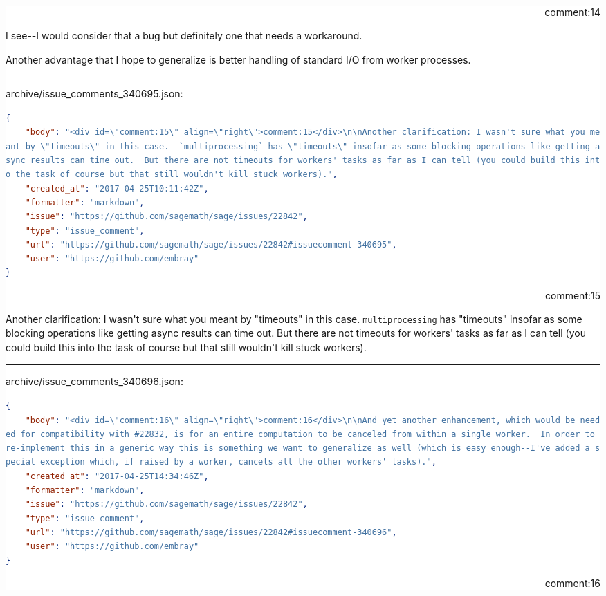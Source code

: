 <div id="comment:14" align="right">comment:14</div>

I see--I would consider that a bug but definitely one that needs a workaround.

Another advantage that I hope to generalize is better handling of standard I/O from worker processes.



---

archive/issue_comments_340695.json:
```json
{
    "body": "<div id=\"comment:15\" align=\"right\">comment:15</div>\n\nAnother clarification: I wasn't sure what you meant by \"timeouts\" in this case.  `multiprocessing` has \"timeouts\" insofar as some blocking operations like getting async results can time out.  But there are not timeouts for workers' tasks as far as I can tell (you could build this into the task of course but that still wouldn't kill stuck workers).",
    "created_at": "2017-04-25T10:11:42Z",
    "formatter": "markdown",
    "issue": "https://github.com/sagemath/sage/issues/22842",
    "type": "issue_comment",
    "url": "https://github.com/sagemath/sage/issues/22842#issuecomment-340695",
    "user": "https://github.com/embray"
}
```

<div id="comment:15" align="right">comment:15</div>

Another clarification: I wasn't sure what you meant by "timeouts" in this case.  `multiprocessing` has "timeouts" insofar as some blocking operations like getting async results can time out.  But there are not timeouts for workers' tasks as far as I can tell (you could build this into the task of course but that still wouldn't kill stuck workers).



---

archive/issue_comments_340696.json:
```json
{
    "body": "<div id=\"comment:16\" align=\"right\">comment:16</div>\n\nAnd yet another enhancement, which would be needed for compatibility with #22832, is for an entire computation to be canceled from within a single worker.  In order to re-implement this in a generic way this is something we want to generalize as well (which is easy enough--I've added a special exception which, if raised by a worker, cancels all the other workers' tasks).",
    "created_at": "2017-04-25T14:34:46Z",
    "formatter": "markdown",
    "issue": "https://github.com/sagemath/sage/issues/22842",
    "type": "issue_comment",
    "url": "https://github.com/sagemath/sage/issues/22842#issuecomment-340696",
    "user": "https://github.com/embray"
}
```

<div id="comment:16" align="right">comment:16</div>
